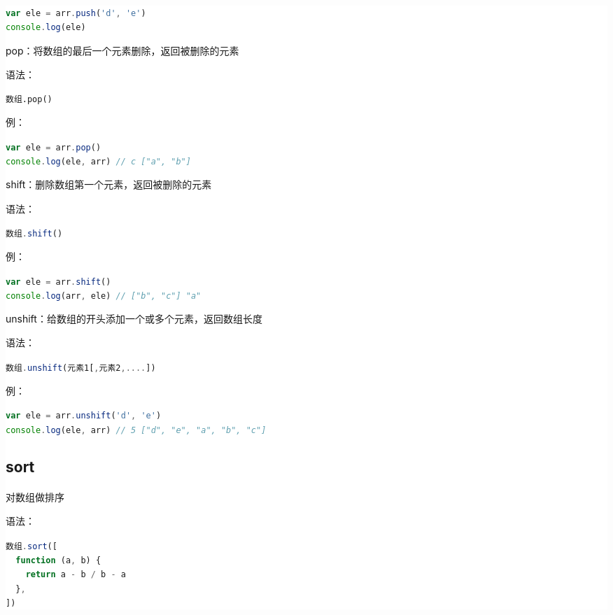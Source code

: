 ```js
var ele = arr.push('d', 'e')
console.log(ele)
```

pop：将数组的最后一个元素删除，返回被删除的元素

语法：

```
数组.pop()
```

例：

```js
var ele = arr.pop()
console.log(ele, arr) // c ["a", "b"]
```

shift：删除数组第一个元素，返回被删除的元素

语法：

```js
数组.shift()
```

例：

```js
var ele = arr.shift()
console.log(arr, ele) // ["b", "c"] "a"
```

unshift：给数组的开头添加一个或多个元素，返回数组长度

语法：

```js
数组.unshift(元素1[,元素2,....])
```

例：

```js
var ele = arr.unshift('d', 'e')
console.log(ele, arr) // 5 ["d", "e", "a", "b", "c"]
```

## sort

对数组做排序

语法：

```js
数组.sort([
  function (a, b) {
    return a - b / b - a
  },
])
```
